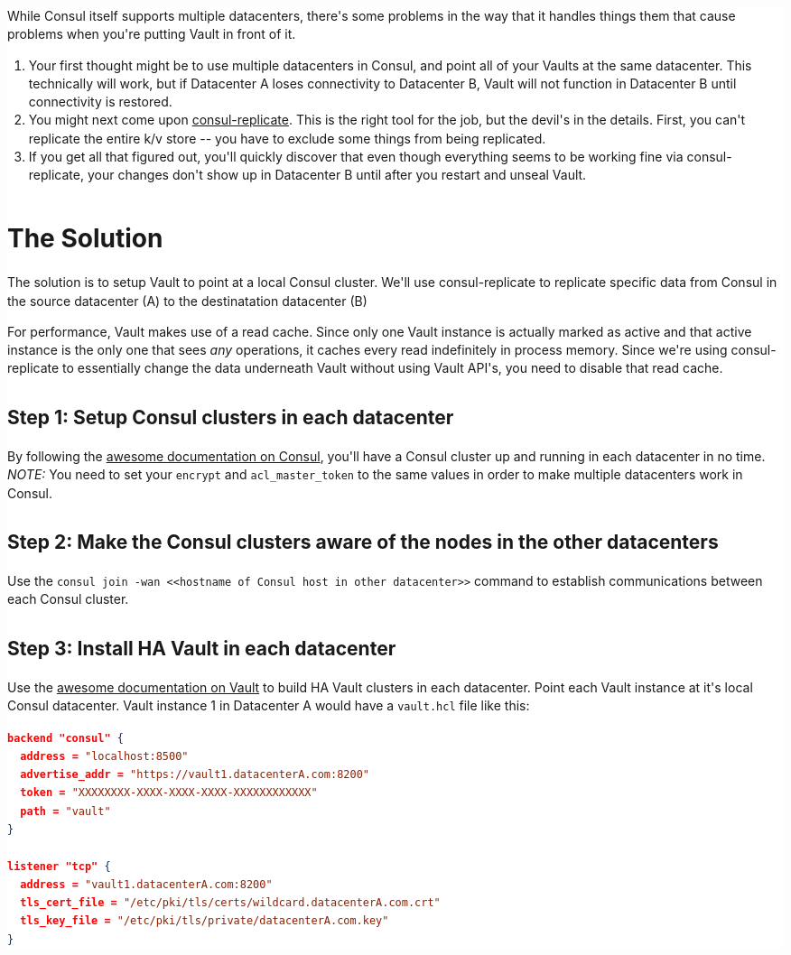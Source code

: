 While Consul itself supports multiple datacenters, there's some problems in the way that it handles things them that cause problems when 
you're putting Vault in front of it.

1. Your first thought might be to use multiple datacenters in Consul, and point all of your Vaults at the same datacenter.  This technically 
will work, but if Datacenter A loses connectivity to Datacenter B, Vault will not function in Datacenter B until connectivity is restored.
1. You might next come upon [consul-replicate](https://github.com/hashicorp/consul-replicate).  This is the right tool for the job, but the devil's in
the details.  First, you can't replicate the entire k/v store -- you have to exclude some things from being replicated.
1. If you get all that figured out, you'll quickly discover that even though everything seems to be working fine via consul-replicate, your changes
don't show up in Datacenter B until after you restart and unseal Vault.

# The Solution

The solution is to setup Vault to point at a local Consul cluster.  We'll use consul-replicate to replicate specific data from Consul in the source datacenter (A) to
the destinatation datacenter (B)

For performance, Vault makes use of a read cache.  Since only one Vault instance is actually marked as active and that active instance is the only one that sees _any_ operations,
it caches every read indefinitely in process memory.  Since we're using consul-replicate to essentially change the data underneath Vault without using Vault API's, you need 
to disable that read cache.  

## Step 1: Setup Consul clusters in each datacenter

By following the [awesome documentation on Consul](https://www.consul.io/docs/index.html), you'll have a Consul cluster up and running in each datacenter in no time.
*NOTE:* You need to set your ```encrypt``` and ```acl_master_token``` to the same values in order to make multiple datacenters work in Consul.

## Step 2: Make the Consul clusters aware of the nodes in the other datacenters

Use the ```consul join -wan <<hostname of Consul host in other datacenter>>``` command to establish communications between each Consul cluster.

## Step 3: Install HA Vault in each datacenter

Use the [awesome documentation on Vault](https://vaultproject.io/docs) to build HA Vault clusters in each datacenter.  Point each Vault instance at it's local Consul datacenter.
Vault instance 1 in Datacenter A would have a ```vault.hcl``` file like this:
``` json
backend "consul" {
  address = "localhost:8500"
  advertise_addr = "https://vault1.datacenterA.com:8200"
  token = "XXXXXXXX-XXXX-XXXX-XXXX-XXXXXXXXXXXX"
  path = "vault"
}

listener "tcp" {
  address = "vault1.datacenterA.com:8200"
  tls_cert_file = "/etc/pki/tls/certs/wildcard.datacenterA.com.crt"
  tls_key_file = "/etc/pki/tls/private/datacenterA.com.key"
}
```
